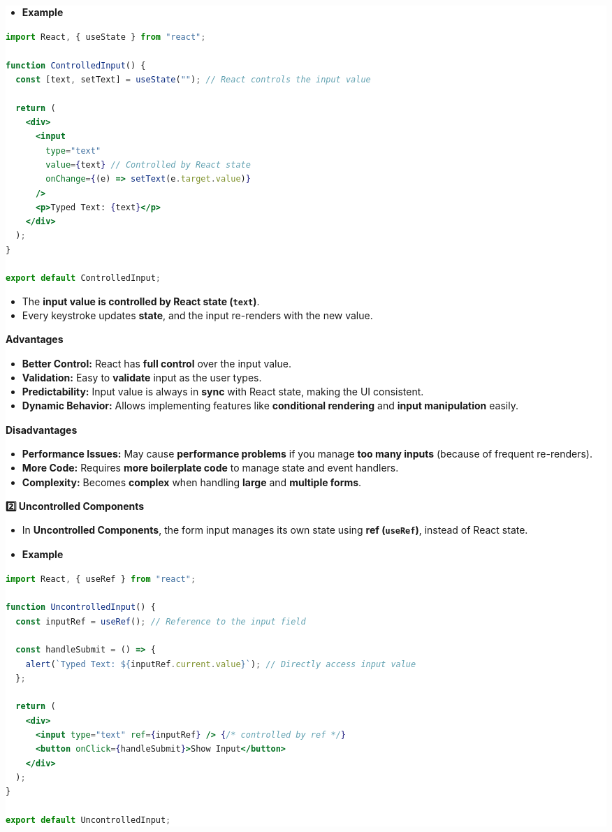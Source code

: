 - **Example**

```jsx
import React, { useState } from "react";

function ControlledInput() {
  const [text, setText] = useState(""); // React controls the input value

  return (
    <div>
      <input
        type="text"
        value={text} // Controlled by React state
        onChange={(e) => setText(e.target.value)}
      />
      <p>Typed Text: {text}</p>
    </div>
  );
}

export default ControlledInput;
```

- The **input value is controlled by React state (`text`)**.
- Every keystroke updates **state**, and the input re-renders with the new value.

**Advantages**

- **Better Control:** React has **full control** over the input value.
- **Validation:** Easy to **validate** input as the user types.
- **Predictability:** Input value is always in **sync** with React state, making the UI consistent.
- **Dynamic Behavior:** Allows implementing features like **conditional rendering** and **input manipulation** easily.

**Disadvantages**

- **Performance Issues:** May cause **performance problems** if you manage **too many inputs** (because of frequent re-renders).
- **More Code:** Requires **more boilerplate code** to manage state and event handlers.
- **Complexity:** Becomes **complex** when handling **large** and **multiple forms**.

**2️⃣ Uncontrolled Components**

- In **Uncontrolled Components**, the form input manages its own state using **ref (`useRef`)**, instead of React state.

- **Example**

```jsx
import React, { useRef } from "react";

function UncontrolledInput() {
  const inputRef = useRef(); // Reference to the input field

  const handleSubmit = () => {
    alert(`Typed Text: ${inputRef.current.value}`); // Directly access input value
  };

  return (
    <div>
      <input type="text" ref={inputRef} /> {/* controlled by ref */}
      <button onClick={handleSubmit}>Show Input</button>
    </div>
  );
}

export default UncontrolledInput;
```
